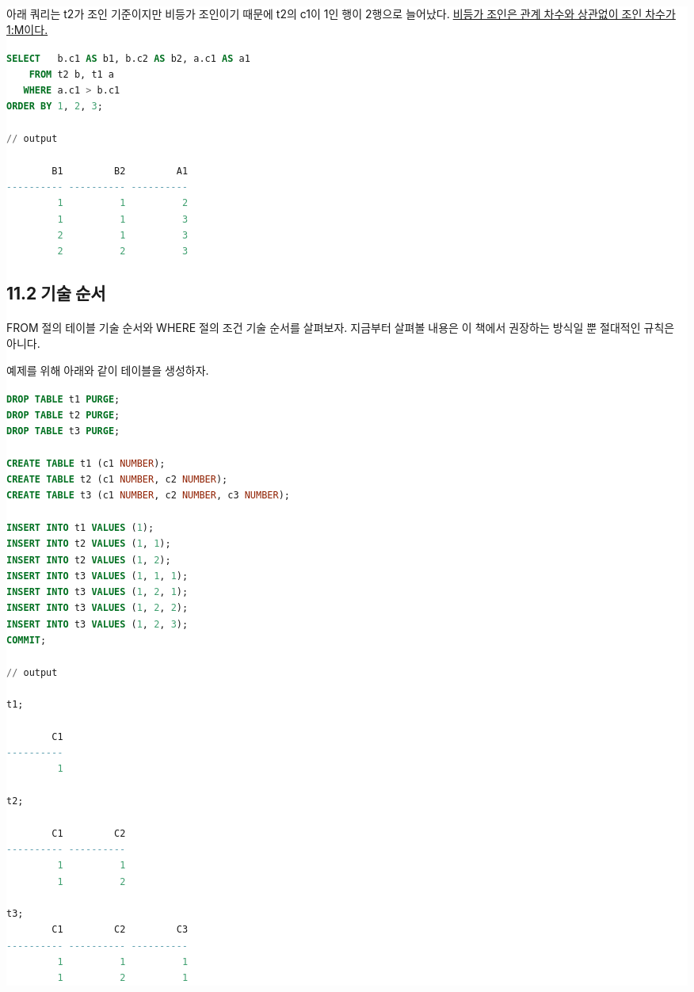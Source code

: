

아래 쿼리는 t2가 조인 기준이지만 비등가 조인이기 때문에 t2의 c1이 1인 행이 2행으로 늘어났다. <u>비등가 조인은 관계 차수와 상관없이 조인 차수가 1:M이다.</u>

```sql
SELECT   b.c1 AS b1, b.c2 AS b2, a.c1 AS a1
    FROM t2 b, t1 a
   WHERE a.c1 > b.c1
ORDER BY 1, 2, 3;

// output

        B1         B2         A1
---------- ---------- ----------
         1          1          2
         1          1          3
         2          1          3
         2          2          3
```



## 11.2 기술 순서

FROM 절의 테이블 기술 순서와 WHERE 절의 조건 기술 순서를 살펴보자. 지금부터 살펴볼 내용은 이 책에서 권장하는 방식일 뿐 절대적인 규칙은 아니다.



예제를 위해 아래와 같이 테이블을 생성하자.

```sql
DROP TABLE t1 PURGE;
DROP TABLE t2 PURGE;
DROP TABLE t3 PURGE;

CREATE TABLE t1 (c1 NUMBER);
CREATE TABLE t2 (c1 NUMBER, c2 NUMBER);
CREATE TABLE t3 (c1 NUMBER, c2 NUMBER, c3 NUMBER);

INSERT INTO t1 VALUES (1);
INSERT INTO t2 VALUES (1, 1);
INSERT INTO t2 VALUES (1, 2);
INSERT INTO t3 VALUES (1, 1, 1);
INSERT INTO t3 VALUES (1, 2, 1);
INSERT INTO t3 VALUES (1, 2, 2);
INSERT INTO t3 VALUES (1, 2, 3);
COMMIT;

// output

t1;

        C1
----------
         1
         
t2;

        C1         C2
---------- ----------
         1          1
         1          2

t3;
        C1         C2         C3
---------- ---------- ----------
         1          1          1
         1          2          1
```